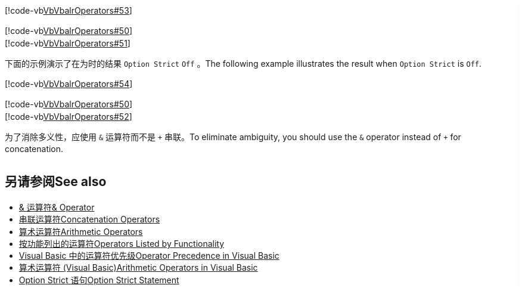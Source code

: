  [!code-vb[VbVbalrOperators#53](~/samples/snippets/visualbasic/VS_Snippets_VBCSharp/VbVbalrOperators/VB/Class3.vb#53)]  
  
 [!code-vb[VbVbalrOperators#50](~/samples/snippets/visualbasic/VS_Snippets_VBCSharp/VbVbalrOperators/VB/Class2.vb#50)]  
[!code-vb[VbVbalrOperators#51](~/samples/snippets/visualbasic/VS_Snippets_VBCSharp/VbVbalrOperators/VB/Class2.vb#51)]  
  
 <span data-ttu-id="4ee50-185">下面的示例演示了在为时的结果 `Option Strict` `Off` 。</span><span class="sxs-lookup"><span data-stu-id="4ee50-185">The following example illustrates the result when `Option Strict` is `Off`.</span></span>  
  
 [!code-vb[VbVbalrOperators#54](~/samples/snippets/visualbasic/VS_Snippets_VBCSharp/VbVbalrOperators/VB/Class2.vb#54)]  
  
 [!code-vb[VbVbalrOperators#50](~/samples/snippets/visualbasic/VS_Snippets_VBCSharp/VbVbalrOperators/VB/Class2.vb#50)]  
[!code-vb[VbVbalrOperators#52](~/samples/snippets/visualbasic/VS_Snippets_VBCSharp/VbVbalrOperators/VB/Class2.vb#52)]  
  
 <span data-ttu-id="4ee50-186">为了消除多义性，应使用 `&` 运算符而不是 `+` 串联。</span><span class="sxs-lookup"><span data-stu-id="4ee50-186">To eliminate ambiguity, you should use the `&` operator instead of `+` for concatenation.</span></span>  
  
## <a name="see-also"></a><span data-ttu-id="4ee50-187">另请参阅</span><span class="sxs-lookup"><span data-stu-id="4ee50-187">See also</span></span>

- [<span data-ttu-id="4ee50-188">& 运算符</span><span class="sxs-lookup"><span data-stu-id="4ee50-188">& Operator</span></span>](concatenation-operator.md)
- [<span data-ttu-id="4ee50-189">串联运算符</span><span class="sxs-lookup"><span data-stu-id="4ee50-189">Concatenation Operators</span></span>](concatenation-operators.md)
- [<span data-ttu-id="4ee50-190">算术运算符</span><span class="sxs-lookup"><span data-stu-id="4ee50-190">Arithmetic Operators</span></span>](arithmetic-operators.md)
- [<span data-ttu-id="4ee50-191">按功能列出的运算符</span><span class="sxs-lookup"><span data-stu-id="4ee50-191">Operators Listed by Functionality</span></span>](operators-listed-by-functionality.md)
- [<span data-ttu-id="4ee50-192">Visual Basic 中的运算符优先级</span><span class="sxs-lookup"><span data-stu-id="4ee50-192">Operator Precedence in Visual Basic</span></span>](operator-precedence.md)
- [<span data-ttu-id="4ee50-193">算术运算符 (Visual Basic)</span><span class="sxs-lookup"><span data-stu-id="4ee50-193">Arithmetic Operators in Visual Basic</span></span>](../../programming-guide/language-features/operators-and-expressions/arithmetic-operators.md)
- [<span data-ttu-id="4ee50-194">Option Strict 语句</span><span class="sxs-lookup"><span data-stu-id="4ee50-194">Option Strict Statement</span></span>](../statements/option-strict-statement.md)
